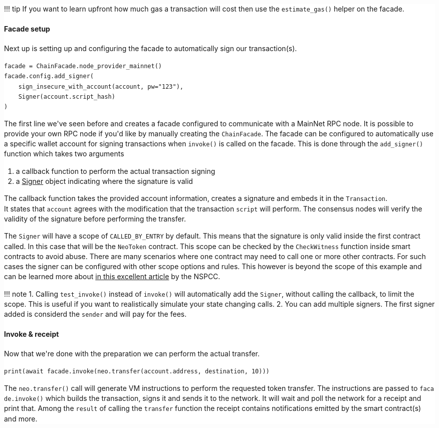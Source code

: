 !!! tip
    If you want to learn upfront how much gas a transaction will cost then use the `estimate_gas()` helper on the facade.

#### Facade setup
Next up is setting up and configuring the facade to automatically sign our transaction(s).
```py3 linenums="14"
facade = ChainFacade.node_provider_mainnet()
facade.config.add_signer(
    sign_insecure_with_account(account, pw="123"),
    Signer(account.script_hash)
)
```
The first line we've seen before and creates a facade configured to communicate with a MainNet RPC node. It is possible 
to provide your own RPC node if you'd like by manually creating the `ChainFacade`. The facade can be configured to 
automatically use a specific wallet account for signing transactions when `invoke()` is called on the facade. This is 
done through the `add_signer()` function which takes two arguments

1. a callback function to perform the actual transaction signing
2. a [Signer](https://github.com/CityOfZion/neo-mamba/blob/5bc73174f91f6c2466743fbeb53f55dfb35786da/neo3/network/payloads/verification.py#L68) 
object indicating where the signature is valid

The callback function takes the provided account information, creates a signature and embeds it in the `Transaction`.  
It states that `account` agrees with the modification that the transaction `script` will perform. The consensus nodes
will verify the validity of the signature before performing the transfer. 

The `Signer` will have a scope of `CALLED_BY_ENTRY` by default. This means that the signature is only valid inside the
first contract called. In this case that will be the `NeoToken` contract. This scope can be checked by the 
`CheckWitness` function inside smart contracts to avoid abuse. There are many scenarios where one contract may need to
call one or more other contracts. For such cases the signer can be configured with other scope options and rules. This
however is beyond the scope of this example and can be learned more about [in this excellent article](https://neospcc.medium.com/thou-shalt-check-their-witnesses-485d2bf8375d) 
by the NSPCC.

!!! note
    1. Calling `test_invoke()` instead of `invoke()` will automatically add the `Signer`, without calling the callback, 
    to limit the scope. This is useful if you want to realistically simulate your state changing calls.
    2. You can add multiple signers. The first signer added is considerd the `sender` and will pay for the fees.

#### Invoke & receipt
Now that we're done with the preparation we can perform the actual transfer.
```py3 linenums="21"
print(await facade.invoke(neo.transfer(account.address, destination, 10)))
```
The `neo.transfer()` call will generate VM instructions to perform the requested token transfer. The instructions are
passed to `facade.invoke()` which builds the transaction, signs it and sends it to the network. It will wait and poll 
the network for a receipt and print that. Among the `result` of calling the `transfer` function the receipt contains 
notifications emitted by the smart contract(s) and more. 
